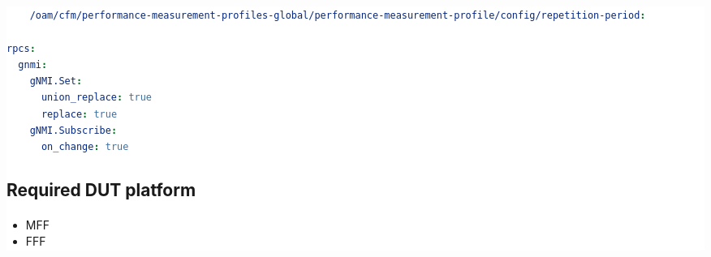 ```yaml
    /oam/cfm/performance-measurement-profiles-global/performance-measurement-profile/config/repetition-period:

rpcs:
  gnmi:
    gNMI.Set:
      union_replace: true
      replace: true
    gNMI.Subscribe:
      on_change: true

```

## Required DUT platform
* MFF
* FFF